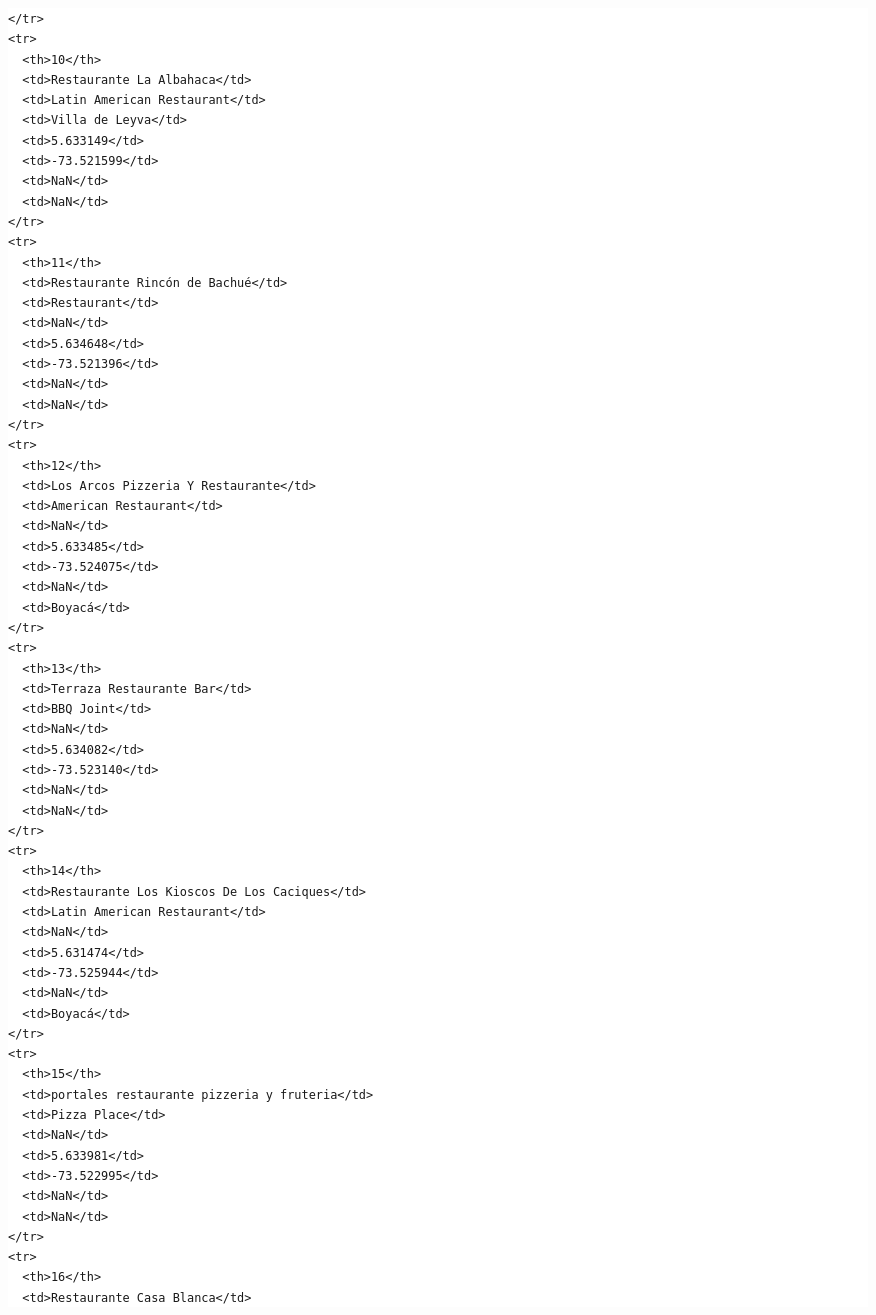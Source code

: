    </tr>
    <tr>
      <th>10</th>
      <td>Restaurante La Albahaca</td>
      <td>Latin American Restaurant</td>
      <td>Villa de Leyva</td>
      <td>5.633149</td>
      <td>-73.521599</td>
      <td>NaN</td>
      <td>NaN</td>
    </tr>
    <tr>
      <th>11</th>
      <td>Restaurante Rincón de Bachué</td>
      <td>Restaurant</td>
      <td>NaN</td>
      <td>5.634648</td>
      <td>-73.521396</td>
      <td>NaN</td>
      <td>NaN</td>
    </tr>
    <tr>
      <th>12</th>
      <td>Los Arcos Pizzeria Y Restaurante</td>
      <td>American Restaurant</td>
      <td>NaN</td>
      <td>5.633485</td>
      <td>-73.524075</td>
      <td>NaN</td>
      <td>Boyacá</td>
    </tr>
    <tr>
      <th>13</th>
      <td>Terraza Restaurante Bar</td>
      <td>BBQ Joint</td>
      <td>NaN</td>
      <td>5.634082</td>
      <td>-73.523140</td>
      <td>NaN</td>
      <td>NaN</td>
    </tr>
    <tr>
      <th>14</th>
      <td>Restaurante Los Kioscos De Los Caciques</td>
      <td>Latin American Restaurant</td>
      <td>NaN</td>
      <td>5.631474</td>
      <td>-73.525944</td>
      <td>NaN</td>
      <td>Boyacá</td>
    </tr>
    <tr>
      <th>15</th>
      <td>portales restaurante pizzeria y fruteria</td>
      <td>Pizza Place</td>
      <td>NaN</td>
      <td>5.633981</td>
      <td>-73.522995</td>
      <td>NaN</td>
      <td>NaN</td>
    </tr>
    <tr>
      <th>16</th>
      <td>Restaurante Casa Blanca</td>